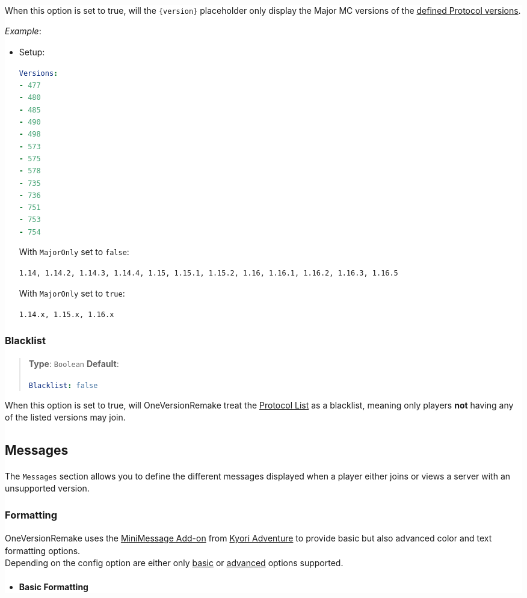 When this option is set to true, will the `{version}` placeholder only display the Major MC versions of the [defined Protocol versions](#versions).

*Example*:  
- Setup:
  ```yaml
  Versions:
  - 477
  - 480
  - 485
  - 490
  - 498
  - 573
  - 575
  - 578
  - 735
  - 736
  - 751
  - 753
  - 754
  ```
  
  With `MajorOnly` set to `false`:
  ```
  1.14, 1.14.2, 1.14.3, 1.14.4, 1.15, 1.15.1, 1.15.2, 1.16, 1.16.1, 1.16.2, 1.16.3, 1.16.5
  ```
  
  With `MajorOnly` set to `true`:
  ```
  1.14.x, 1.15.x, 1.16.x
  ```

### Blacklist
> **Type**: `Boolean`
> **Default**:
> ```yaml
> Blacklist: false
> ```

When this option is set to true, will OneVersionRemake treat the [Protocol List](#versions) as a blacklist, meaning only players **not** having any of the listed versions may join.

## Messages
The `Messages` section allows you to define the different messages displayed when a player either joins or views a server with an unsupported version.

### Formatting
OneVersionRemake uses the [MiniMessage Add-on][minimessage] from [Kyori Adventure][adventure] to provide basic but also advanced color and text formatting options.  
Depending on the config option are either only [basic](#basic-formatting) or [advanced](#advanced-formatting) options supported.

- #### Basic Formatting


[v3.11.0]: https://github.com/Andre601/OneVersionRemake/releases/tag/v3.11.0
[minimessage]: https://docs.adventure.kyori.net/minimessage.html
[adventure]: https://github.com/KyoriPowered/adventure
[colors]: https://docs.adventure.kyori.net/minimessage.html#color
[colorsVerbose]: https://docs.adventure.kyori.net/minimessage.html#color-verbose
[formatting]: https://docs.adventure.kyori.net/minimessage.html#decoration
[reset]: https://docs.adventure.kyori.net/minimessage.html#reset
[gradient]: https://docs.adventure.kyori.net/minimessage.html#gradient
[keybind]: https://docs.adventure.kyori.net/minimessage.html#keybind
[rainbow]: https://docs.adventure.kyori.net/minimessage.html#rainbow
[translatable]: https://docs.adventure.kyori.net/minimessage.html#translatable